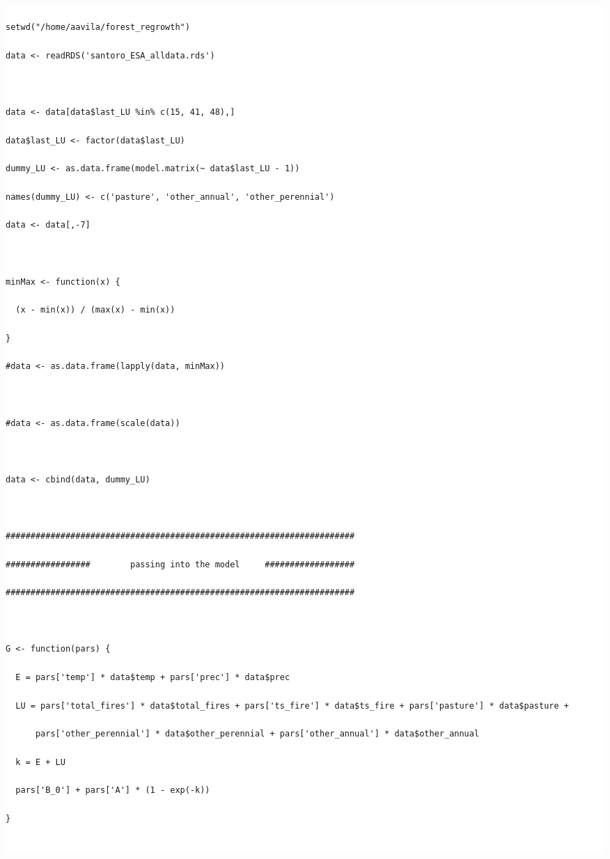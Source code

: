   

```{R, echo = TRUE}

setwd("/home/aavila/forest_regrowth")

data <- readRDS('santoro_ESA_alldata.rds')

  

data <- data[data$last_LU %in% c(15, 41, 48),]

data$last_LU <- factor(data$last_LU)

dummy_LU <- as.data.frame(model.matrix(~ data$last_LU - 1))

names(dummy_LU) <- c('pasture', 'other_annual', 'other_perennial')

data <- data[,-7]

  

minMax <- function(x) {

  (x - min(x)) / (max(x) - min(x))

}

#data <- as.data.frame(lapply(data, minMax))

  

#data <- as.data.frame(scale(data))

  

data <- cbind(data, dummy_LU)

  

######################################################################

#################        passing into the model     ##################

######################################################################

  

G <- function(pars) {

  E = pars['temp'] * data$temp + pars['prec'] * data$prec

  LU = pars['total_fires'] * data$total_fires + pars['ts_fire'] * data$ts_fire + pars['pasture'] * data$pasture +

      pars['other_perennial'] * data$other_perennial + pars['other_annual'] * data$other_annual

  k = E + LU

  pars['B_0'] + pars['A'] * (1 - exp(-k))

}

  

```